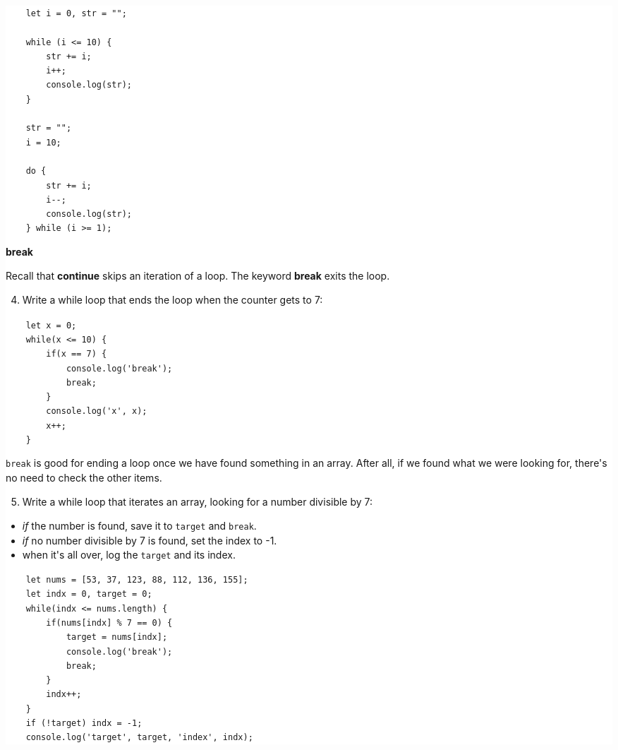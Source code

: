 ```
    let i = 0, str = "";

    while (i <= 10) {
        str += i;
        i++;
        console.log(str);
    }

    str = "";
    i = 10;

    do {
        str += i;
        i--;
        console.log(str);
    } while (i >= 1);
```

**break**

Recall that **continue** skips an iteration of a loop. The keyword **break** exits the loop.

4. Write a while loop that ends the loop when the counter gets to 7:

```
    let x = 0;
    while(x <= 10) {
        if(x == 7) {
            console.log('break');
            break;
        }
        console.log('x', x);
        x++;
    }
```

`break` is good for ending a loop once we have found something in an array. After all, if we found what we were looking for, there's no need to check the other items.

5. Write a while loop that iterates an array, looking for a number divisible by 7:

- _if_ the number is found, save it to `target` and `break`.
- _if_ no number divisible by 7 is found, set the index to -1.
- when it's all over, log the `target` and its index.

```
    let nums = [53, 37, 123, 88, 112, 136, 155];
    let indx = 0, target = 0;
    while(indx <= nums.length) {
        if(nums[indx] % 7 == 0) {
            target = nums[indx];
            console.log('break');
            break;
        }
        indx++;
    }
    if (!target) indx = -1;
    console.log('target', target, 'index', indx);
```
